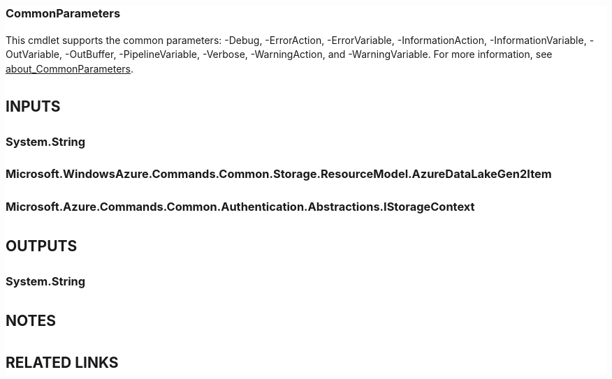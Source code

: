 ### CommonParameters
This cmdlet supports the common parameters: -Debug, -ErrorAction, -ErrorVariable, -InformationAction, -InformationVariable, -OutVariable, -OutBuffer, -PipelineVariable, -Verbose, -WarningAction, and -WarningVariable. For more information, see [about_CommonParameters](http://go.microsoft.com/fwlink/?LinkID=113216).

## INPUTS

### System.String

### Microsoft.WindowsAzure.Commands.Common.Storage.ResourceModel.AzureDataLakeGen2Item

### Microsoft.Azure.Commands.Common.Authentication.Abstractions.IStorageContext

## OUTPUTS

### System.String

## NOTES

## RELATED LINKS
